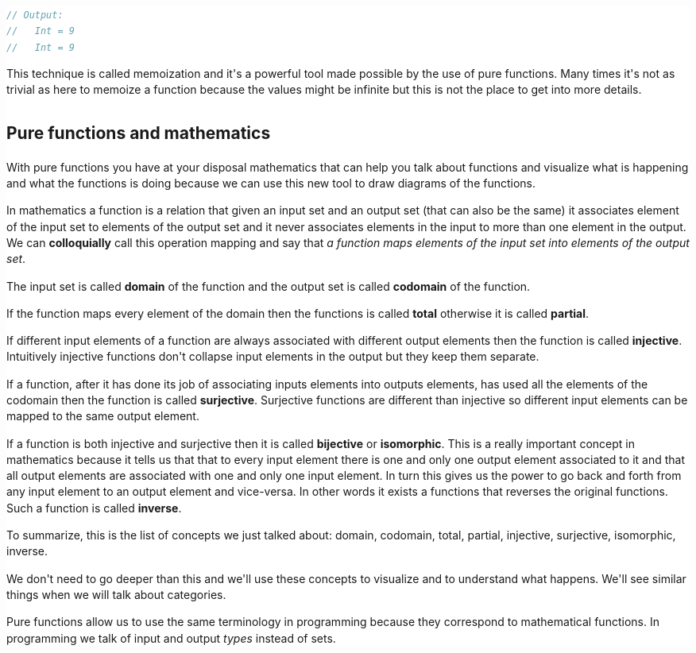 ```scala
// Output:
//   Int = 9
//   Int = 9
```

This technique is called memoization and it's a powerful tool made possible by the use of pure
functions. Many times it's not as trivial as here to memoize a function because the values might be
infinite but this is not the place to get into more details.

## Pure functions and mathematics

With pure functions you have at your disposal mathematics that can help you talk about functions and
visualize what is happening and what the functions is doing because we can use this new tool to draw
diagrams of the functions.

In mathematics a function is a relation that given an input set and an output set (that can also be
the same) it associates element of the input set to elements of the output set and it never
associates elements in the input to more than one element in the output. We can **colloquially**
call this operation mapping and say that *a function maps elements of the input set into elements of
the output set*.

The input set is called **domain** of the function and the output set is called **codomain** of the
function.

If the function maps every element of the domain then the functions is called **total** otherwise it
is called **partial**.

If different input elements of a function are always associated with different output elements then
the function is called **injective**. Intuitively injective functions don't collapse input elements
in the output but they keep them separate.

If a function, after it has done its job of associating inputs elements into outputs elements, has
used all the elements of the codomain then the function is called **surjective**. Surjective
functions are different than injective so different input elements can be mapped to the same output
element.

If a function is both injective and surjective then it is called **bijective** or **isomorphic**.
This is a really important concept in mathematics because it tells us that that to every input
element there is one and only one output element associated to it and that all output elements are
associated with one and only one input element. In turn this gives us the power to go back and forth
from any input element to an output element and vice-versa. In other words it exists a functions
that reverses the original functions. Such a function is called **inverse**.

To summarize, this is the list of concepts we just talked about: domain, codomain, total, partial,
injective, surjective, isomorphic, inverse.

We don't need to go deeper than this and we'll use these concepts to visualize and to understand
what happens. We'll see similar things when we will talk about categories.

Pure functions allow us to use the same terminology in programming because they correspond to
mathematical functions. In programming we talk of input and output *types* instead of sets.
